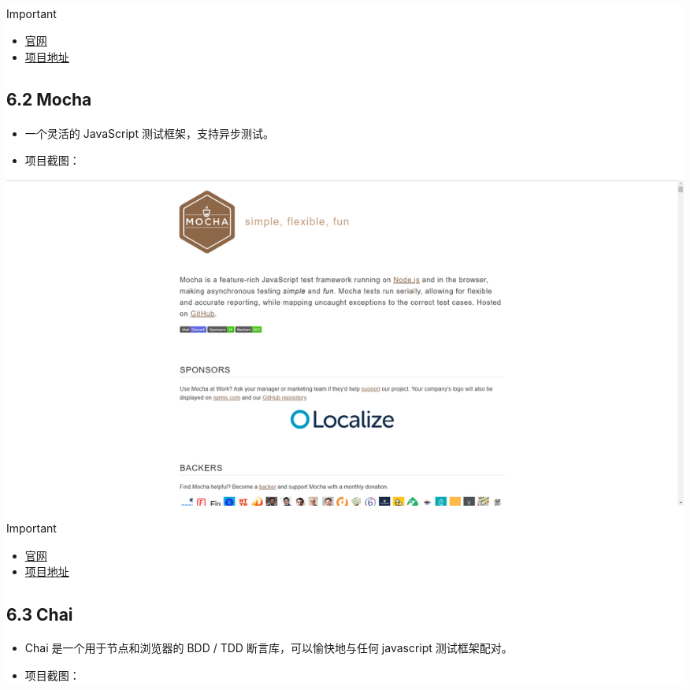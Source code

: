 > [!IMPORTANT]
>
> * [官网](https://jestjs.io/)
> * [项目地址](https://github.com/jestjs/jest)

## 6.2 Mocha

* 一个灵活的 JavaScript 测试框架，支持异步测试。

* 项目截图：

![](./assets/17.png)

> [!IMPORTANT]
>
> * [官网](https://mochajs.org/)
> * [项目地址](https://github.com/mochajs/mocha)

## 6.3 Chai

* Chai 是一个用于节点和浏览器的 BDD / TDD 断言库，可以愉快地与任何 javascript 测试框架配对。

* 项目截图：

